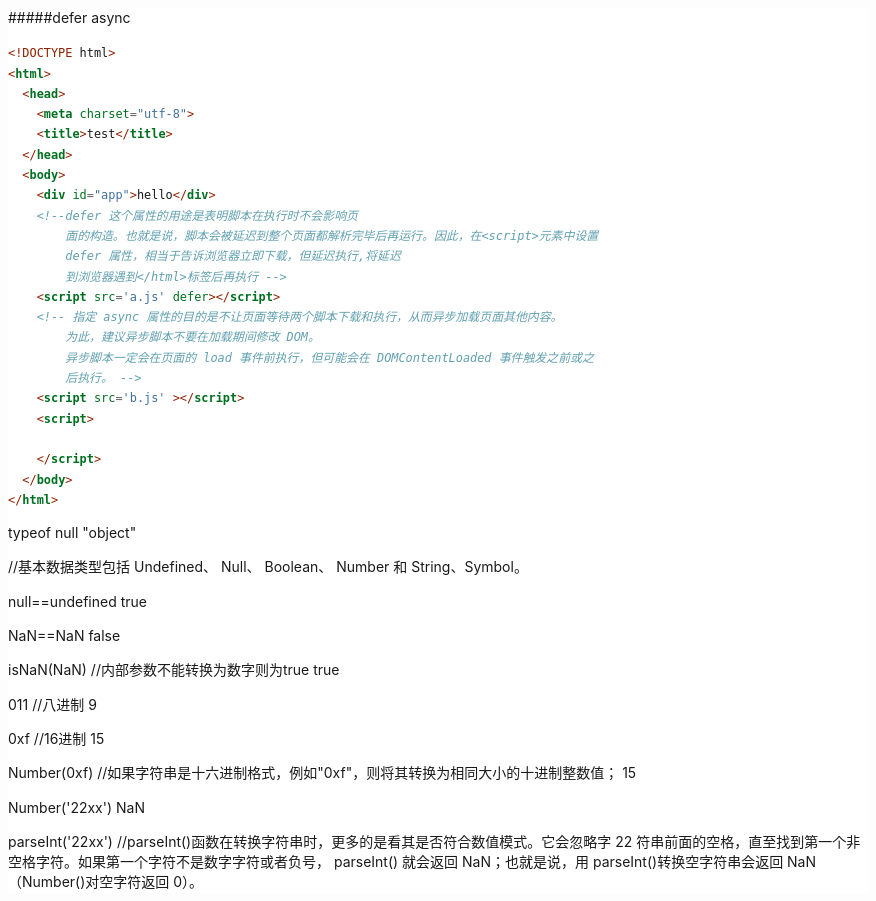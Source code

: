 #####defer async
```html
<!DOCTYPE html>
<html>
  <head>
    <meta charset="utf-8">
    <title>test</title>
  </head>
  <body>
    <div id="app">hello</div>
    <!--defer 这个属性的用途是表明脚本在执行时不会影响页
        面的构造。也就是说，脚本会被延迟到整个页面都解析完毕后再运行。因此，在<script>元素中设置
        defer 属性，相当于告诉浏览器立即下载，但延迟执行,将延迟
        到浏览器遇到</html>标签后再执行 -->
    <script src='a.js' defer></script>
    <!-- 指定 async 属性的目的是不让页面等待两个脚本下载和执行，从而异步加载页面其他内容。
        为此，建议异步脚本不要在加载期间修改 DOM。
        异步脚本一定会在页面的 load 事件前执行，但可能会在 DOMContentLoaded 事件触发之前或之
        后执行。 -->
    <script src='b.js' ></script>
    <script>
        
    </script>
  </body>
</html>

```
typeof null 
"object"

//基本数据类型包括 Undefined、 Null、 Boolean、 Number 和 String、Symbol。

null==undefined 
true

NaN==NaN
false

isNaN(NaN) //内部参数不能转换为数字则为true
true

011 //八进制
9

0xf //16进制
15

Number(0xf) //如果字符串是十六进制格式，例如"0xf"，则将其转换为相同大小的十进制整数值；
15

Number('22xx')
NaN

parseInt('22xx')  //parseInt()函数在转换字符串时，更多的是看其是否符合数值模式。它会忽略字
22                  符串前面的空格，直至找到第一个非空格字符。如果第一个字符不是数字字符或者负号， parseInt()
                    就会返回 NaN；也就是说，用 parseInt()转换空字符串会返回 NaN（Number()对空字符返回 0）。
                    